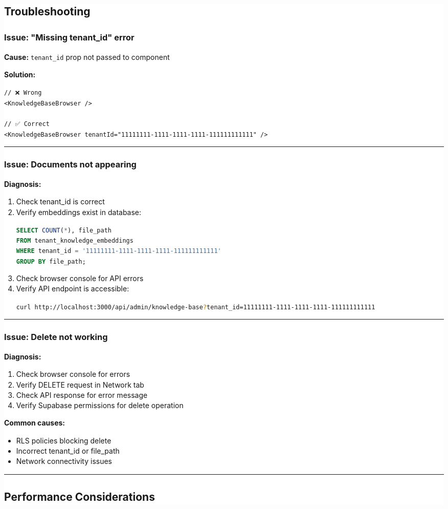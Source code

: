 
## Troubleshooting

### Issue: "Missing tenant_id" error

**Cause:** `tenant_id` prop not passed to component

**Solution:**
```tsx
// ❌ Wrong
<KnowledgeBaseBrowser />

// ✅ Correct
<KnowledgeBaseBrowser tenantId="11111111-1111-1111-1111-111111111111" />
```

---

### Issue: Documents not appearing

**Diagnosis:**
1. Check tenant_id is correct
2. Verify embeddings exist in database:
   ```sql
   SELECT COUNT(*), file_path
   FROM tenant_knowledge_embeddings
   WHERE tenant_id = '11111111-1111-1111-1111-111111111111'
   GROUP BY file_path;
   ```
3. Check browser console for API errors
4. Verify API endpoint is accessible:
   ```bash
   curl http://localhost:3000/api/admin/knowledge-base?tenant_id=11111111-1111-1111-1111-111111111111
   ```

---

### Issue: Delete not working

**Diagnosis:**
1. Check browser console for errors
2. Verify DELETE request in Network tab
3. Check API response for error message
4. Verify Supabase permissions for delete operation

**Common causes:**
- RLS policies blocking delete
- Incorrect tenant_id or file_path
- Network connectivity issues

---

## Performance Considerations
